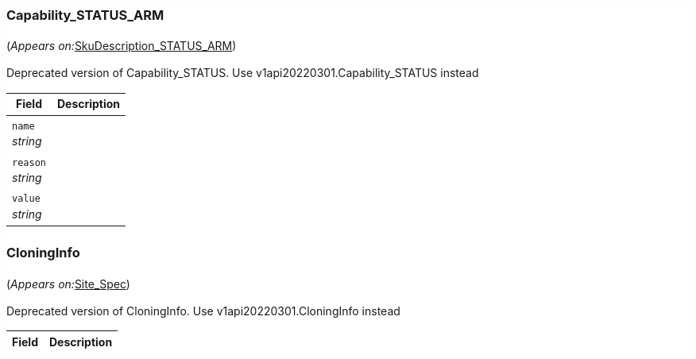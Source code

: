 </table>
<h3 id="web.azure.com/v1beta20220301.Capability_STATUS_ARM">Capability_STATUS_ARM
</h3>
<p>
(<em>Appears on:</em><a href="#web.azure.com/v1beta20220301.SkuDescription_STATUS_ARM">SkuDescription_STATUS_ARM</a>)
</p>
<div>
<p>Deprecated version of Capability_STATUS. Use v1api20220301.Capability_STATUS instead</p>
</div>
<table>
<thead>
<tr>
<th>Field</th>
<th>Description</th>
</tr>
</thead>
<tbody>
<tr>
<td>
<code>name</code><br/>
<em>
string
</em>
</td>
<td>
</td>
</tr>
<tr>
<td>
<code>reason</code><br/>
<em>
string
</em>
</td>
<td>
</td>
</tr>
<tr>
<td>
<code>value</code><br/>
<em>
string
</em>
</td>
<td>
</td>
</tr>
</tbody>
</table>
<h3 id="web.azure.com/v1beta20220301.CloningInfo">CloningInfo
</h3>
<p>
(<em>Appears on:</em><a href="#web.azure.com/v1beta20220301.Site_Spec">Site_Spec</a>)
</p>
<div>
<p>Deprecated version of CloningInfo. Use v1api20220301.CloningInfo instead</p>
</div>
<table>
<thead>
<tr>
<th>Field</th>
<th>Description</th>
</tr>